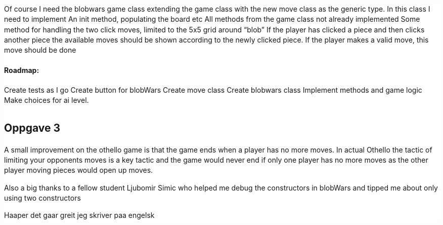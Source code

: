 Of course I need the blobwars game class extending the game class with the new move class as the generic type.
	In this class I need to implement
An init method, populating the board etc
All methods from the game class not already implemented
Some method for handling the two click moves, limited to the 5x5 grid around “blob”
If the player has clicked a piece and then clicks another piece the available moves should be shown according to the newly clicked piece.
If the player makes a valid move, this move should be done

#### Roadmap:
Create tests as I go
Create button for blobWars
Create move class
Create blobwars class
Implement methods and game logic
Make choices for ai level.


## Oppgave 3
A small improvement on the othello game is that the game ends when a player has no more moves. In actual Othello the tactic of limiting your opponents moves is a key tactic and the game would never end if only one player has no more moves as the other player moving pieces would open up moves.

Also a big thanks to a fellow student Ljubomir Simic who helped me debug the constructors in blobWars and tipped me about only using two constructors

Haaper det gaar greit jeg skriver paa engelsk